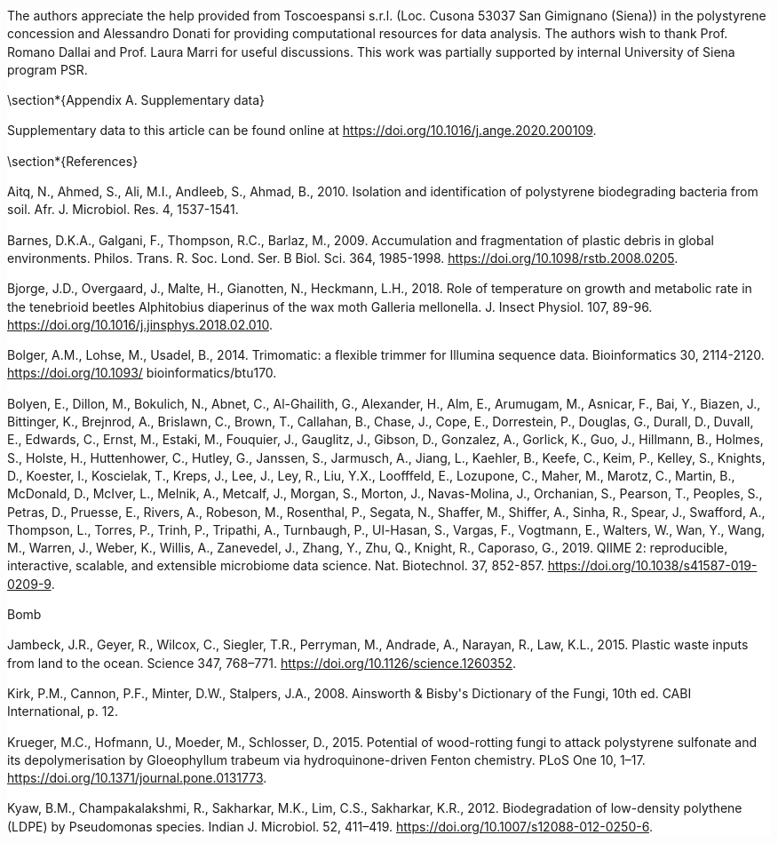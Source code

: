 The authors appreciate the help provided from Toscoespansi s.r.l. (Loc. Cusona 53037 San Gimignano (Siena)) in the polystyrene concession and Alessandro Donati for providing computational resources for data analysis. The authors wish to thank Prof. Romano Dallai and Prof. Laura Marri for useful discussions. This work was partially supported by internal University of Siena program PSR.

\section*{Appendix A. Supplementary data}

Supplementary data to this article can be found online at https://doi.org/10.1016/j.ange.2020.200109.

\section*{References}

Aitq, N., Ahmed, S., Ali, M.I., Andleeb, S., Ahmad, B., 2010. Isolation and identification of polystyrene biodegrading bacteria from soil. Afr. J. Microbiol. Res. 4, 1537-1541.

Barnes, D.K.A., Galgani, F., Thompson, R.C., Barlaz, M., 2009. Accumulation and fragmentation of plastic debris in global environments. Philos. Trans. R. Soc. Lond. Ser. B Biol. Sci. 364, 1985-1998. https://doi.org/10.1098/rstb.2008.0205.

Bjorge, J.D., Overgaard, J., Malte, H., Gianotten, N., Heckmann, L.H., 2018. Role of temperature on growth and metabolic rate in the tenebrioid beetles Alphitobius diaperinus of the wax moth Galleria mellonella. J. Insect Physiol. 107, 89-96. https://doi.org/10.1016/j.jinsphys.2018.02.010.

Bolger, A.M., Lohse, M., Usadel, B., 2014. Trimomatic: a flexible trimmer for Illumina sequence data. Bioinformatics 30, 2114-2120. https://doi.org/10.1093/ bioinformatics/btu170.

Bolyen, E., Dillon, M., Bokulich, N., Abnet, C., Al-Ghailith, G., Alexander, H., Alm, E., Arumugam, M., Asnicar, F., Bai, Y., Biazen, J., Bittinger, K., Brejnrod, A., Brislawn, C., Brown, T., Callahan, B., Chase, J., Cope, E., Dorrestein, P., Douglas, G., Durall, D., Duvall, E., Edwards, C., Ernst, M., Estaki, M., Fouquier, J., Gauglitz, J., Gibson, D., Gonzalez, A., Gorlick, K., Guo, J., Hillmann, B., Holmes, S., Holste, H., Huttenhower, C., Hutley, G., Janssen, S., Jarmusch, A., Jiang, L., Kaehler, B., Keefe, C., Keim, P., Kelley, S., Knights, D., Koester, I., Koscielak, T., Kreps, J., Lee, J., Ley, R., Liu, Y.X., Loofffeld, E., Lozupone, C., Maher, M., Marotz, C., Martin, B., McDonald, D., McIver, L., Melnik, A., Metcalf, J., Morgan, S., Morton, J., Navas-Molina, J., Orchanian, S., Pearson, T., Peoples, S., Petras, D., Pruesse, E., Rivers, A., Robeson, M., Rosenthal, P., Segata, N., Shaffer, M., Shiffer, A., Sinha, R., Spear, J., Swafford, A., Thompson, L., Torres, P., Trinh, P., Tripathi, A., Turnbaugh, P., Ul-Hasan, S., Vargas, F., Vogtmann, E., Walters, W., Wan, Y., Wang, M., Warren, J., Weber, K., Willis, A., Zanevedel, J., Zhang, Y., Zhu, Q., Knight, R., Caporaso, G., 2019. QIIME 2: reproducible, interactive, scalable, and extensible microbiome data science. Nat. Biotechnol. 37, 852-857. https://doi.org/10.1038/s41587-019-0209-9.

Bomb

Jambeck, J.R., Geyer, R., Wilcox, C., Siegler, T.R., Perryman, M., Andrade, A., Narayan, R., Law, K.L., 2015. Plastic waste inputs from land to the ocean. Science 347, 768–771. https://doi.org/10.1126/science.1260352.

Kirk, P.M., Cannon, P.F., Minter, D.W., Stalpers, J.A., 2008. Ainsworth & Bisby's Dictionary of the Fungi, 10th ed. CABI International, p. 12.

Krueger, M.C., Hofmann, U., Moeder, M., Schlosser, D., 2015. Potential of wood-rotting fungi to attack polystyrene sulfonate and its depolymerisation by Gloeophyllum trabeum via hydroquinone-driven Fenton chemistry. PLoS One 10, 1–17. https://doi.org/10.1371/journal.pone.0131773.

Kyaw, B.M., Champakalakshmi, R., Sakharkar, M.K., Lim, C.S., Sakharkar, K.R., 2012. Biodegradation of low-density polythene (LDPE) by Pseudomonas species. Indian J. Microbiol. 52, 411–419. https://doi.org/10.1007/s12088-012-0250-6.
